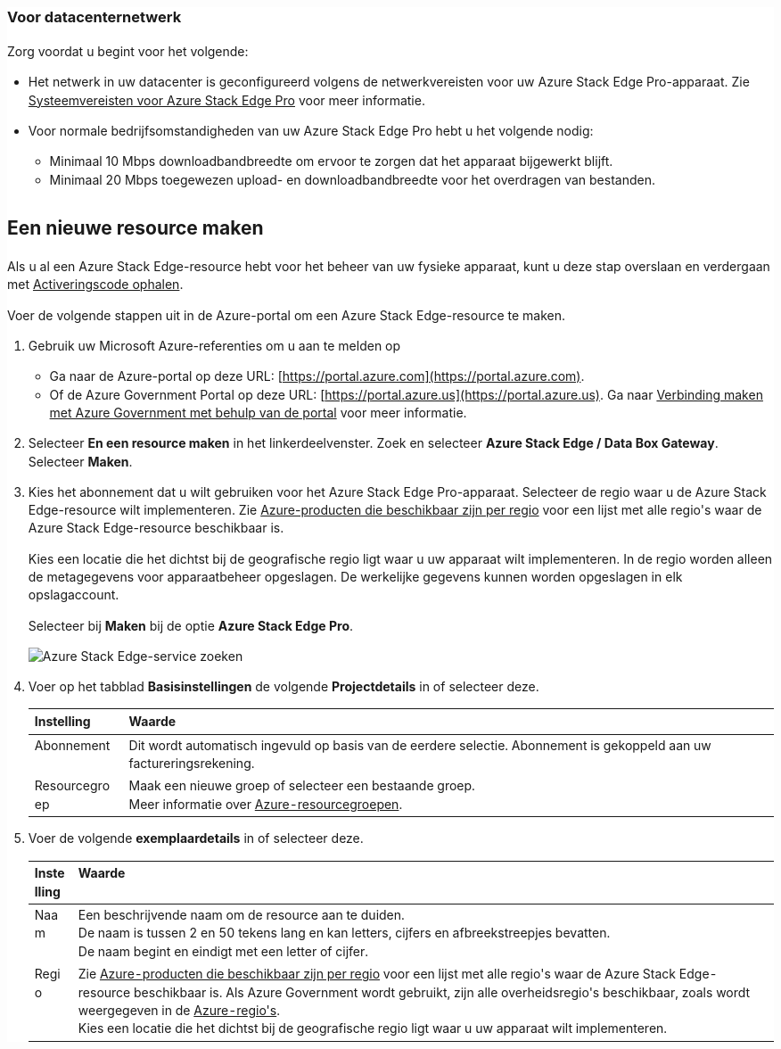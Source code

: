 ### <a name="for-the-datacenter-network"></a>Voor datacenternetwerk

Zorg voordat u begint voor het volgende:

* Het netwerk in uw datacenter is geconfigureerd volgens de netwerkvereisten voor uw Azure Stack Edge Pro-apparaat. Zie [Systeemvereisten voor Azure Stack Edge Pro](azure-stack-edge-system-requirements.md) voor meer informatie.

* Voor normale bedrijfsomstandigheden van uw Azure Stack Edge Pro hebt u het volgende nodig:

  * Minimaal 10 Mbps downloadbandbreedte om ervoor te zorgen dat het apparaat bijgewerkt blijft.
  * Minimaal 20 Mbps toegewezen upload- en downloadbandbreedte voor het overdragen van bestanden.

## <a name="create-a-new-resource"></a>Een nieuwe resource maken

Als u al een Azure Stack Edge-resource hebt voor het beheer van uw fysieke apparaat, kunt u deze stap overslaan en verdergaan met [Activeringscode ophalen](#get-the-activation-key).

Voer de volgende stappen uit in de Azure-portal om een Azure Stack Edge-resource te maken.

1. Gebruik uw Microsoft Azure-referenties om u aan te melden op 

    - Ga naar de Azure-portal op deze URL: [https://portal.azure.com](https://portal.azure.com).
    - Of de Azure Government Portal op deze URL: [https://portal.azure.us](https://portal.azure.us). Ga naar [Verbinding maken met Azure Government met behulp van de portal](../azure-government/documentation-government-get-started-connect-with-portal.md) voor meer informatie.

2. Selecteer **En een resource maken** in het linkerdeelvenster. Zoek en selecteer **Azure Stack Edge / Data Box Gateway**. Selecteer **Maken**.
3. Kies het abonnement dat u wilt gebruiken voor het Azure Stack Edge Pro-apparaat. Selecteer de regio waar u de Azure Stack Edge-resource wilt implementeren. Zie [Azure-producten die beschikbaar zijn per regio](https://azure.microsoft.com/global-infrastructure/services/?products=databox&regions=all) voor een lijst met alle regio's waar de Azure Stack Edge-resource beschikbaar is.

    Kies een locatie die het dichtst bij de geografische regio ligt waar u uw apparaat wilt implementeren. In de regio worden alleen de metagegevens voor apparaatbeheer opgeslagen. De werkelijke gegevens kunnen worden opgeslagen in elk opslagaccount.
    
    Selecteer bij **Maken** bij de optie **Azure Stack Edge Pro**.

    ![Azure Stack Edge-service zoeken](media/azure-stack-edge-deploy-prep/data-box-edge-sku.png)

3. Voer op het tabblad **Basisinstellingen** de volgende **Projectdetails** in of selecteer deze.
    
    |Instelling  |Waarde  |
    |---------|---------|
    |Abonnement    |Dit wordt automatisch ingevuld op basis van de eerdere selectie. Abonnement is gekoppeld aan uw factureringsrekening. |
    |Resourcegroep  |Maak een nieuwe groep of selecteer een bestaande groep.<br>Meer informatie over [Azure-resourcegroepen](../azure-resource-manager/management/overview.md).     |

4. Voer de volgende **exemplaardetails** in of selecteer deze.

    |Instelling  |Waarde  |
    |---------|---------|
    |Naam   | Een beschrijvende naam om de resource aan te duiden.<br>De naam is tussen 2 en 50 tekens lang en kan letters, cijfers en afbreekstreepjes bevatten.<br> De naam begint en eindigt met een letter of cijfer.        |
    |Regio     |Zie [Azure-producten die beschikbaar zijn per regio](https://azure.microsoft.com/global-infrastructure/services/?products=databox&regions=all) voor een lijst met alle regio's waar de Azure Stack Edge-resource beschikbaar is. Als Azure Government wordt gebruikt, zijn alle overheidsregio's beschikbaar, zoals wordt weergegeven in de [Azure-regio's](https://azure.microsoft.com/global-infrastructure/regions/).<br> Kies een locatie die het dichtst bij de geografische regio ligt waar u uw apparaat wilt implementeren.|
